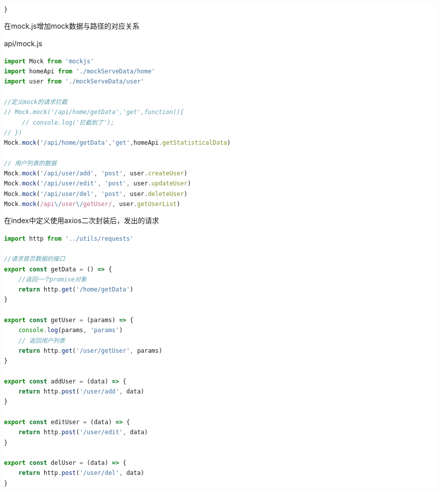```js
}
```

在mock.js增加mock数据与路径的对应关系

api/mock.js

```js
import Mock from 'mockjs'
import homeApi from './mockServeData/home'
import user from './mockServeData/user'

//定义mock的请求拦截
// Mock.mock('/api/home/getData','get',function(){
     // console.log('拦截到了');
// })
Mock.mock('/api/home/getData','get',homeApi.getStatisticalData)

// 用户列表的数据
Mock.mock('/api/user/add', 'post', user.createUser)
Mock.mock('/api/user/edit', 'post', user.updateUser)
Mock.mock('/api/user/del', 'post', user.deleteUser)
Mock.mock(/api\/user\/getUser/, user.getUserList)
```

在index中定义使用axios二次封装后，发出的请求

```js
import http from '../utils/requests'

//请求首页数据的接口
export const getData = () => {
    //返回一个promise对象
    return http.get('/home/getData')
}

export const getUser = (params) => {
    console.log(params, 'params')
    // 返回用户列表
    return http.get('/user/getUser', params)
}

export const addUser = (data) => {
    return http.post('/user/add', data)
}

export const editUser = (data) => {
    return http.post('/user/edit', data)
}

export const delUser = (data) => {
    return http.post('/user/del', data)
}
```
